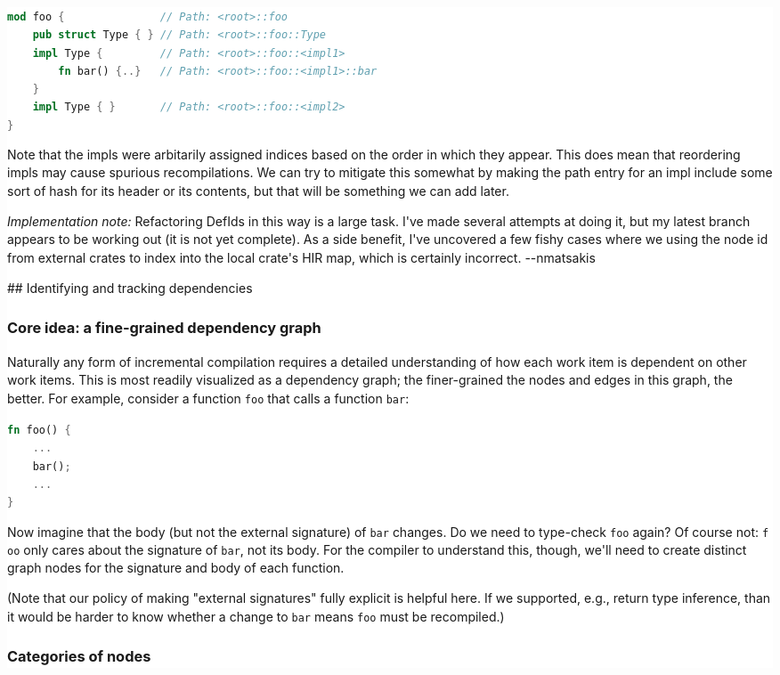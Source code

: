```rust
mod foo {               // Path: <root>::foo
    pub struct Type { } // Path: <root>::foo::Type
    impl Type {         // Path: <root>::foo::<impl1>
        fn bar() {..}   // Path: <root>::foo::<impl1>::bar
    }
    impl Type { }       // Path: <root>::foo::<impl2>
}
```

Note that the impls were arbitarily assigned indices based on the order
in which they appear. This does mean that reordering impls may cause
spurious recompilations. We can try to mitigate this somewhat by making the
path entry for an impl include some sort of hash for its header or its contents,
but that will be something we can add later.

*Implementation note:* Refactoring DefIds in this way is a large
task. I've made several attempts at doing it, but my latest branch
appears to be working out (it is not yet complete). As a side benefit,
I've uncovered a few fishy cases where we using the node id from
external crates to index into the local crate's HIR map, which is
certainly incorrect. --nmatsakis

<a id="depgraph">
## Identifying and tracking dependencies

### Core idea: a fine-grained dependency graph

Naturally any form of incremental compilation requires a detailed
understanding of how each work item is dependent on other work items.
This is most readily visualized as a dependency graph; the
finer-grained the nodes and edges in this graph, the better. For example,
consider a function `foo` that calls a function `bar`:

```rust
fn foo() {
    ...
    bar();
    ...
}
```

Now imagine that the body (but not the external signature) of `bar`
changes. Do we need to type-check `foo` again? Of course not: `foo`
only cares about the signature of `bar`, not its body. For the
compiler to understand this, though, we'll need to create distinct
graph nodes for the signature and body of each function.

(Note that our policy of making "external signatures" fully explicit
is helpful here. If we supported, e.g., return type inference, than it
would be harder to know whether a change to `bar` means `foo` must be
recompiled.)

### Categories of nodes
